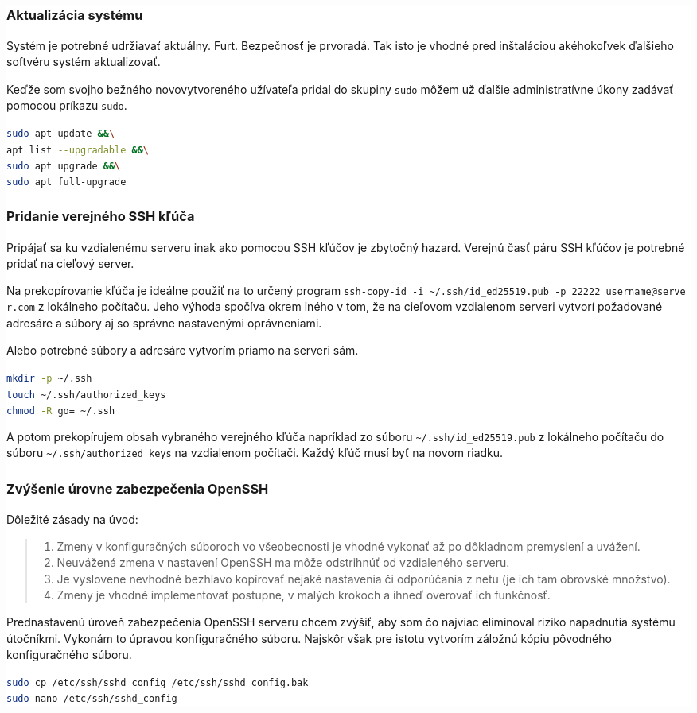### Aktualizácia systému

Systém je potrebné udržiavať aktuálny. Furt. Bezpečnosť je prvoradá. Tak isto je vhodné pred inštaláciou akéhokoľvek ďalšieho softvéru systém aktualizovať.

Keďže som svojho bežného novovytvoreného užívateľa pridal do skupiny `sudo` môžem už ďalšie administratívne úkony zadávať pomocou príkazu `sudo`.

```sh
sudo apt update &&\
apt list --upgradable &&\
sudo apt upgrade &&\
sudo apt full-upgrade
```

### Pridanie verejného SSH kľúča

Pripájať sa ku vzdialenému serveru inak ako pomocou SSH kľúčov je zbytočný hazard. Verejnú časť páru SSH kľúčov je potrebné pridať na cieľový server.

Na prekopírovanie kľúča je ideálne použiť na to určený program `ssh-copy-id -i ~/.ssh/id_ed25519.pub -p 22222 username@server.com` z lokálneho počítaču. Jeho výhoda spočíva okrem iného v tom, že na cieľovom vzdialenom serveri vytvorí požadované adresáre a súbory aj so správne nastavenými oprávneniami.

Alebo potrebné súbory a adresáre vytvorím priamo na serveri sám.

```sh
mkdir -p ~/.ssh
touch ~/.ssh/authorized_keys
chmod -R go= ~/.ssh
```

A potom prekopírujem obsah vybraného verejného kľúča napríklad zo súboru `~/.ssh/id_ed25519.pub` z lokálneho počítaču do súboru `~/.ssh/authorized_keys` na vzdialenom počítači. Každý kľúč musí byť na novom riadku.

### Zvýšenie úrovne zabezpečenia OpenSSH

Dôležité zásady na úvod:

>1. Zmeny v konfiguračných súboroch vo všeobecnosti je vhodné vykonať až po dôkladnom premyslení a uvážení.
>2. Neuvážená zmena v nastavení OpenSSH ma môže odstrihnúť od vzdialeného serveru.
>3. Je vyslovene nevhodné bezhlavo kopírovať nejaké nastavenia či odporúčania z netu (je ich tam obrovské množstvo).
>4. Zmeny je vhodné implementovať postupne, v malých krokoch a ihneď overovať ich funkčnosť.

Prednastavenú úroveň zabezpečenia OpenSSH serveru chcem zvýšiť, aby som čo najviac eliminoval riziko napadnutia systému útočníkmi. Vykonám to úpravou konfiguračného súboru. Najskôr však pre istotu vytvorím záložnú kópiu pôvodného konfiguračného súboru.

```sh
sudo cp /etc/ssh/sshd_config /etc/ssh/sshd_config.bak
sudo nano /etc/ssh/sshd_config
```
